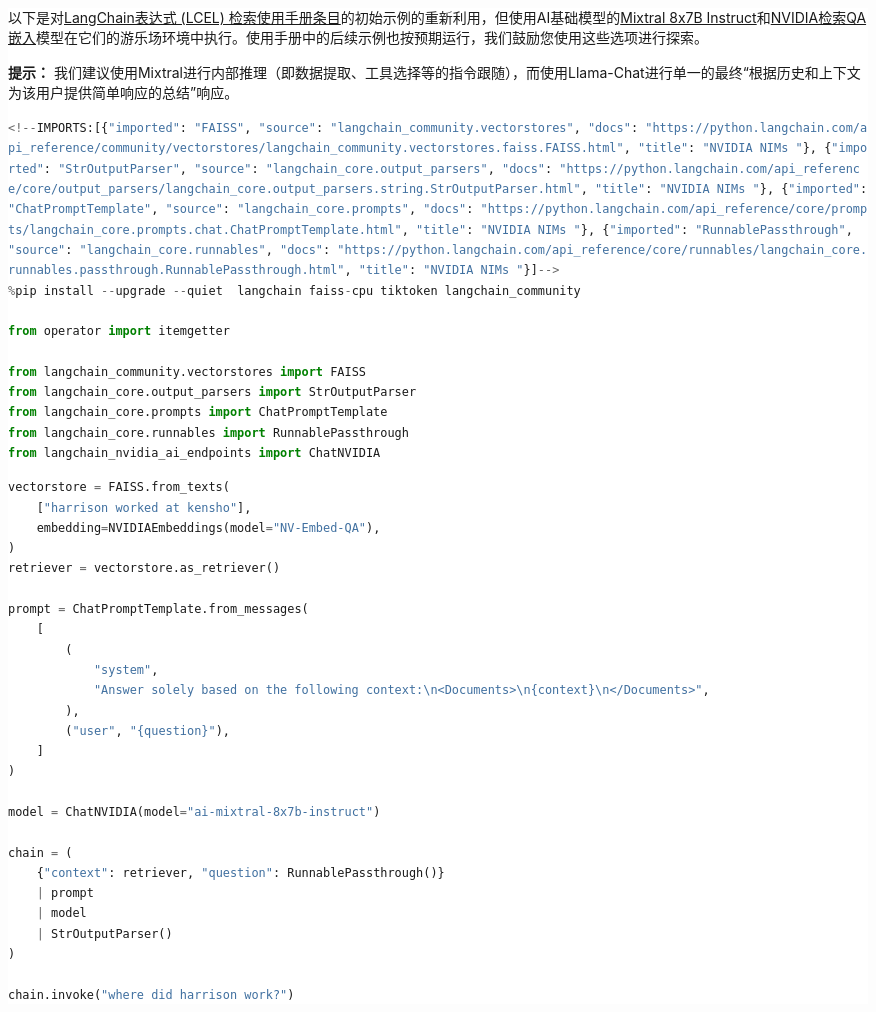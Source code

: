 以下是对[LangChain表达式 (LCEL) 检索使用手册条目](
https://python.langchain.com/docs/expression_language/cookbook/retrieval)的初始示例的重新利用，但使用AI基础模型的[Mixtral 8x7B Instruct](https://catalog.ngc.nvidia.com/orgs/nvidia/teams/ai-foundation/models/mixtral-8x7b)和[NVIDIA检索QA嵌入](https://catalog.ngc.nvidia.com/orgs/nvidia/teams/ai-foundation/models/nvolve-40k)模型在它们的游乐场环境中执行。使用手册中的后续示例也按预期运行，我们鼓励您使用这些选项进行探索。

**提示：** 我们建议使用Mixtral进行内部推理（即数据提取、工具选择等的指令跟随），而使用Llama-Chat进行单一的最终“根据历史和上下文为该用户提供简单响应的总结”响应。


```python
<!--IMPORTS:[{"imported": "FAISS", "source": "langchain_community.vectorstores", "docs": "https://python.langchain.com/api_reference/community/vectorstores/langchain_community.vectorstores.faiss.FAISS.html", "title": "NVIDIA NIMs "}, {"imported": "StrOutputParser", "source": "langchain_core.output_parsers", "docs": "https://python.langchain.com/api_reference/core/output_parsers/langchain_core.output_parsers.string.StrOutputParser.html", "title": "NVIDIA NIMs "}, {"imported": "ChatPromptTemplate", "source": "langchain_core.prompts", "docs": "https://python.langchain.com/api_reference/core/prompts/langchain_core.prompts.chat.ChatPromptTemplate.html", "title": "NVIDIA NIMs "}, {"imported": "RunnablePassthrough", "source": "langchain_core.runnables", "docs": "https://python.langchain.com/api_reference/core/runnables/langchain_core.runnables.passthrough.RunnablePassthrough.html", "title": "NVIDIA NIMs "}]-->
%pip install --upgrade --quiet  langchain faiss-cpu tiktoken langchain_community

from operator import itemgetter

from langchain_community.vectorstores import FAISS
from langchain_core.output_parsers import StrOutputParser
from langchain_core.prompts import ChatPromptTemplate
from langchain_core.runnables import RunnablePassthrough
from langchain_nvidia_ai_endpoints import ChatNVIDIA
```


```python
vectorstore = FAISS.from_texts(
    ["harrison worked at kensho"],
    embedding=NVIDIAEmbeddings(model="NV-Embed-QA"),
)
retriever = vectorstore.as_retriever()

prompt = ChatPromptTemplate.from_messages(
    [
        (
            "system",
            "Answer solely based on the following context:\n<Documents>\n{context}\n</Documents>",
        ),
        ("user", "{question}"),
    ]
)

model = ChatNVIDIA(model="ai-mixtral-8x7b-instruct")

chain = (
    {"context": retriever, "question": RunnablePassthrough()}
    | prompt
    | model
    | StrOutputParser()
)

chain.invoke("where did harrison work?")
```
